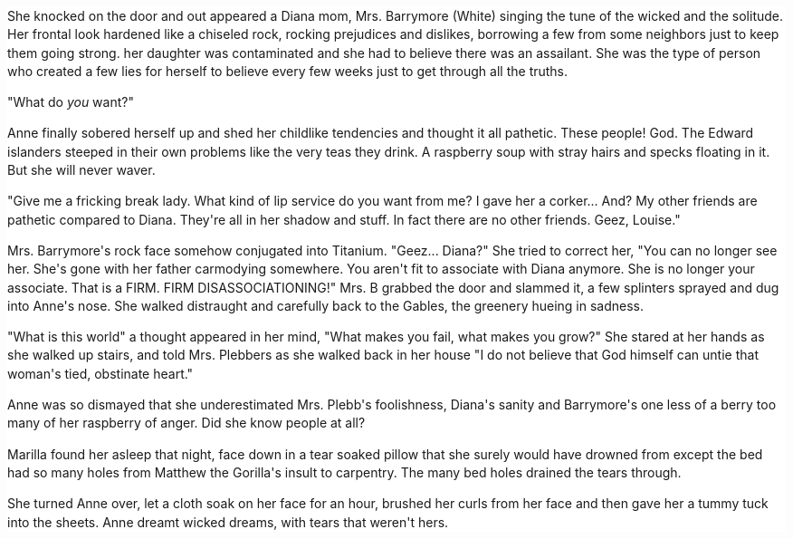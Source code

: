 She knocked on the door and out appeared a Diana mom, Mrs. Barrymore (White) singing the tune of the wicked and the solitude. Her frontal look hardened like a chiseled rock, rocking prejudices and dislikes, borrowing a few from some neighbors just to keep them going strong. her daughter was contaminated and she had to believe there was an assailant. She was the type of person who created a few lies for herself to believe every few weeks just to get through all the truths.

"What do _you_ want?"

Anne finally sobered herself up and shed her childlike tendencies and thought it all pathetic. These people! God. The Edward islanders steeped in their own problems like the very teas they drink. A raspberry soup with stray hairs and specks floating in it. But she will never waver.

"Give me a fricking break lady. What kind of lip service do you want from me? I gave her a corker... And? My other friends are pathetic compared to Diana. They're all in her shadow and stuff. In fact there are no other friends. Geez, Louise."

Mrs. Barrymore's rock face somehow conjugated into Titanium. "Geez... Diana?" She tried to correct her, "You can no longer see her. She's gone with her father carmodying somewhere. You aren't fit to associate with Diana anymore. She is no longer your associate. That is a FIRM. FIRM DISASSOCIATIONING!" Mrs. B grabbed the door and slammed it, a few splinters sprayed and dug into Anne's nose. She walked distraught and carefully back to the Gables, the greenery hueing in sadness.

"What is this world" a thought appeared in her mind, "What makes you fail, what makes you grow?" She stared at her hands as she walked up stairs, and told Mrs. Plebbers as she walked back in her house "I do not believe that God himself can untie that woman's tied, obstinate heart."

Anne was so dismayed that she underestimated Mrs. Plebb's foolishness, Diana's sanity and Barrymore's one less of a berry too many of her raspberry of anger. Did she know people at all?

Marilla found her asleep that night, face down in a tear soaked pillow that she surely would have drowned from except the bed had so many holes from Matthew the Gorilla's insult to carpentry. The many bed holes drained the tears through.

She turned Anne over, let a cloth soak on her face for an hour, brushed her curls from her face and then gave her a tummy tuck into the sheets. Anne dreamt wicked dreams, with tears that weren't hers.
